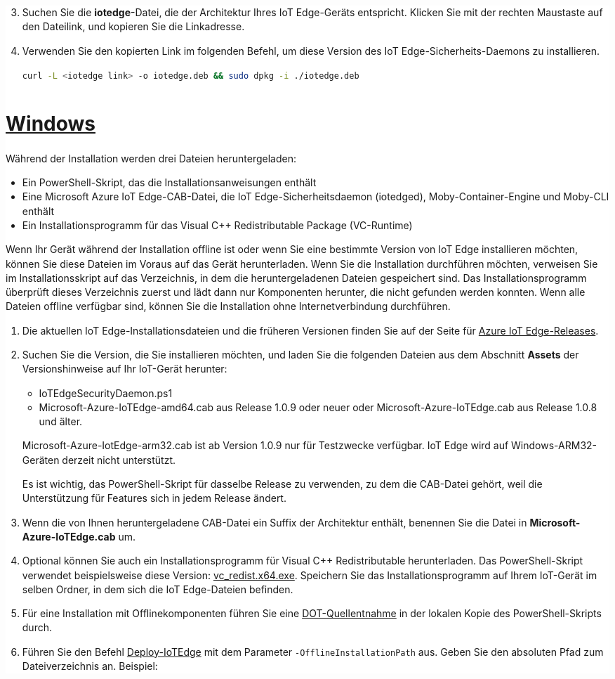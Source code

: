    3. Suchen Sie die **iotedge**-Datei, die der Architektur Ihres IoT Edge-Geräts entspricht. Klicken Sie mit der rechten Maustaste auf den Dateilink, und kopieren Sie die Linkadresse.

   4. Verwenden Sie den kopierten Link im folgenden Befehl, um diese Version des IoT Edge-Sicherheits-Daemons zu installieren.

      ```bash
      curl -L <iotedge link> -o iotedge.deb && sudo dpkg -i ./iotedge.deb
      ```

# <a name="windows"></a>[Windows](#tab/windows)

Während der Installation werden drei Dateien heruntergeladen:

* Ein PowerShell-Skript, das die Installationsanweisungen enthält
* Eine Microsoft Azure IoT Edge-CAB-Datei, die IoT Edge-Sicherheitsdaemon (iotedged), Moby-Container-Engine und Moby-CLI enthält
* Ein Installationsprogramm für das Visual C++ Redistributable Package (VC-Runtime)

Wenn Ihr Gerät während der Installation offline ist oder wenn Sie eine bestimmte Version von IoT Edge installieren möchten, können Sie diese Dateien im Voraus auf das Gerät herunterladen. Wenn Sie die Installation durchführen möchten, verweisen Sie im Installationsskript auf das Verzeichnis, in dem die heruntergeladenen Dateien gespeichert sind. Das Installationsprogramm überprüft dieses Verzeichnis zuerst und lädt dann nur Komponenten herunter, die nicht gefunden werden konnten. Wenn alle Dateien offline verfügbar sind, können Sie die Installation ohne Internetverbindung durchführen.

1. Die aktuellen IoT Edge-Installationsdateien und die früheren Versionen finden Sie auf der Seite für [Azure IoT Edge-Releases](https://github.com/Azure/azure-iotedge/releases).

2. Suchen Sie die Version, die Sie installieren möchten, und laden Sie die folgenden Dateien aus dem Abschnitt **Assets** der Versionshinweise auf Ihr IoT-Gerät herunter:

   * IoTEdgeSecurityDaemon.ps1
   * Microsoft-Azure-IoTEdge-amd64.cab aus Release 1.0.9 oder neuer oder Microsoft-Azure-IoTEdge.cab aus Release 1.0.8 und älter.

   Microsoft-Azure-IotEdge-arm32.cab ist ab Version 1.0.9 nur für Testzwecke verfügbar. IoT Edge wird auf Windows-ARM32-Geräten derzeit nicht unterstützt.

   Es ist wichtig, das PowerShell-Skript für dasselbe Release zu verwenden, zu dem die CAB-Datei gehört, weil die Unterstützung für Features sich in jedem Release ändert.

3. Wenn die von Ihnen heruntergeladene CAB-Datei ein Suffix der Architektur enthält, benennen Sie die Datei in **Microsoft-Azure-IoTEdge.cab** um.

4. Optional können Sie auch ein Installationsprogramm für Visual C++ Redistributable herunterladen. Das PowerShell-Skript verwendet beispielsweise diese Version: [vc_redist.x64.exe](https://download.microsoft.com/download/0/6/4/064F84EA-D1DB-4EAA-9A5C-CC2F0FF6A638/vc_redist.x64.exe). Speichern Sie das Installationsprogramm auf Ihrem IoT-Gerät im selben Ordner, in dem sich die IoT Edge-Dateien befinden.

5. Für eine Installation mit Offlinekomponenten führen Sie eine [DOT-Quellentnahme](/powershell/module/microsoft.powershell.core/about/about_scripts#script-scope-and-dot-sourcing) in der lokalen Kopie des PowerShell-Skripts durch. 

6. Führen Sie den Befehl [Deploy-IoTEdge](reference-windows-scripts.md#deploy-iotedge) mit dem Parameter `-OfflineInstallationPath` aus. Geben Sie den absoluten Pfad zum Dateiverzeichnis an. Beispiel:
